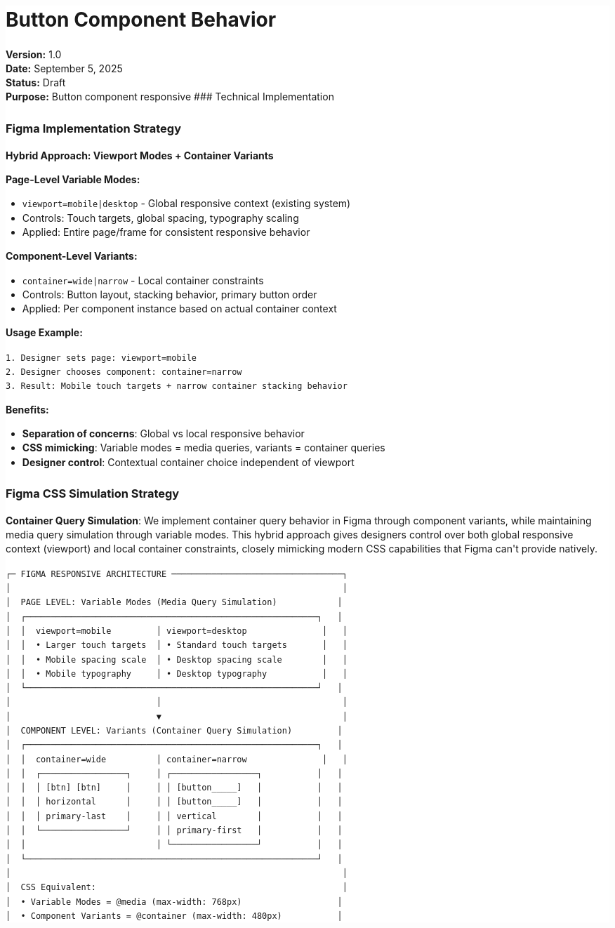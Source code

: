 # Button Component Behavior

**Version:** 1.0  
**Date:** September 5, 2025  
**Status:** Draft  
**Purpose:** Button component responsive ### Technical Implementation

### Figma Implementation Strategy

**Hybrid Approach: Viewport Modes + Container Variants**

**Page-Level Variable Modes:**
- `viewport=mobile|desktop` - Global responsive context (existing system)
- Controls: Touch targets, global spacing, typography scaling
- Applied: Entire page/frame for consistent responsive behavior

**Component-Level Variants:**
- `container=wide|narrow` - Local container constraints  
- Controls: Button layout, stacking behavior, primary button order
- Applied: Per component instance based on actual container context

**Usage Example:**
```
1. Designer sets page: viewport=mobile
2. Designer chooses component: container=narrow
3. Result: Mobile touch targets + narrow container stacking behavior
```

**Benefits:**
- **Separation of concerns**: Global vs local responsive behavior
- **CSS mimicking**: Variable modes = media queries, variants = container queries
- **Designer control**: Contextual container choice independent of viewport

### Figma CSS Simulation Strategy

**Container Query Simulation**: We implement container query behavior in Figma through component variants, while maintaining media query simulation through variable modes. This hybrid approach gives designers control over both global responsive context (viewport) and local container constraints, closely mimicking modern CSS capabilities that Figma can't provide natively.

```
┌─ FIGMA RESPONSIVE ARCHITECTURE ──────────────────────────────────┐
│                                                                  │
│  PAGE LEVEL: Variable Modes (Media Query Simulation)            │
│  ┌──────────────────────────────────────────────────────────┐   │
│  │  viewport=mobile         │ viewport=desktop               │   │
│  │  • Larger touch targets  │ • Standard touch targets       │   │
│  │  • Mobile spacing scale  │ • Desktop spacing scale        │   │
│  │  • Mobile typography     │ • Desktop typography           │   │
│  └──────────────────────────────────────────────────────────┘   │
│                             │                                    │
│                             ▼                                    │
│  COMPONENT LEVEL: Variants (Container Query Simulation)         │
│  ┌──────────────────────────────────────────────────────────┐   │
│  │  container=wide          │ container=narrow               │   │
│  │  ┌─────────────────┐     │ ┌─────────────────┐           │   │
│  │  │ [btn] [btn]     │     │ │ [button_____]   │           │   │
│  │  │ horizontal      │     │ │ [button_____]   │           │   │
│  │  │ primary-last    │     │ │ vertical        │           │   │
│  │  └─────────────────┘     │ │ primary-first   │           │   │
│  │                          │ └─────────────────┘           │   │
│  └──────────────────────────────────────────────────────────┘   │
│                                                                  │
│  CSS Equivalent:                                                 │
│  • Variable Modes = @media (max-width: 768px)                   │
│  • Component Variants = @container (max-width: 480px)           │
```